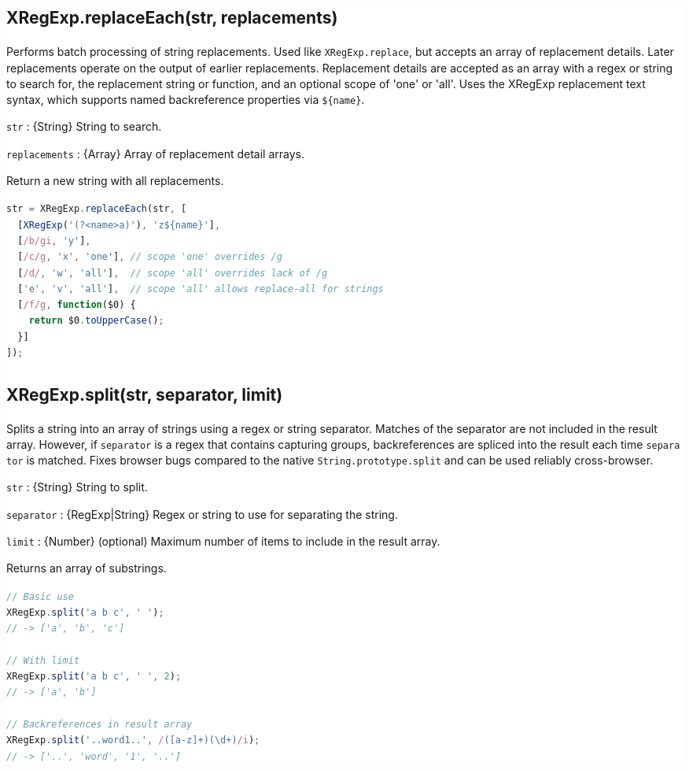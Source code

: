 


## XRegExp.replaceEach(str, replacements)

Performs batch processing of string replacements. Used like `XRegExp.replace`, but accepts an
array of replacement details. Later replacements operate on the output of earlier replacements.
Replacement details are accepted as an array with a regex or string to search for, the
replacement string or function, and an optional scope of 'one' or 'all'. Uses the XRegExp
replacement text syntax, which supports named backreference properties via `${name}`.

`str`
: {String} String to search.

`replacements`
: {Array} Array of replacement detail arrays.

Return a new string with all replacements.

```js
str = XRegExp.replaceEach(str, [
  [XRegExp('(?<name>a)'), 'z${name}'],
  [/b/gi, 'y'],
  [/c/g, 'x', 'one'], // scope 'one' overrides /g
  [/d/, 'w', 'all'],  // scope 'all' overrides lack of /g
  ['e', 'v', 'all'],  // scope 'all' allows replace-all for strings
  [/f/g, function($0) {
    return $0.toUpperCase();
  }]
]);
```




## XRegExp.split(str, separator, limit)

Splits a string into an array of strings using a regex or string separator. Matches of the
separator are not included in the result array. However, if `separator` is a regex that contains
capturing groups, backreferences are spliced into the result each time `separator` is matched.
Fixes browser bugs compared to the native `String.prototype.split` and can be used reliably
cross-browser.

`str`
: {String} String to split.

`separator`
: {RegExp|String} Regex or string to use for separating the string.

`limit`
: {Number} (optional) Maximum number of items to include in the result array.

Returns an array of substrings.

```js
// Basic use
XRegExp.split('a b c', ' ');
// -> ['a', 'b', 'c']
 
// With limit
XRegExp.split('a b c', ' ', 2);
// -> ['a', 'b']
 
// Backreferences in result array
XRegExp.split('..word1..', /([a-z]+)(\d+)/i);
// -> ['..', 'word', '1', '..']
```
